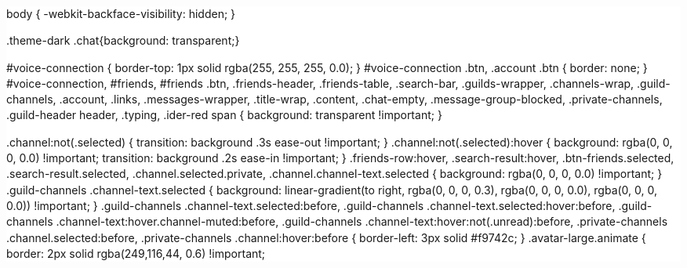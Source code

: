 body {
-webkit-backface-visibility: hidden;
}

 .theme-dark .chat{background: transparent;}

#voice-connection {
    border-top: 1px solid rgba(255, 255, 255, 0.0);
}
#voice-connection .btn,
.account .btn {
    border: none;
}
#voice-connection,
#friends,
#friends .btn,
.friends-header,
.friends-table,
.search-bar,
.guilds-wrapper,
.channels-wrap,
.guild-channels,
.account,
.links,
.messages-wrapper,
.title-wrap,
.content,
.chat-empty,
.message-group-blocked,
.private-channels,
.guild-header header,
.typing,
.ider-red span {
    background: transparent !important;
}

.channel:not(.selected) {
    transition: background .3s ease-out !important;
}
.channel:not(.selected):hover {
    background: rgba(0, 0, 0, 0.0) !important;
    transition: background .2s ease-in !important;
}
.friends-row:hover,
.search-result:hover,
.btn-friends.selected,
.search-result.selected,
.channel.selected.private,
.channel.channel-text.selected {
    background: rgba(0, 0, 0, 0.0) !important;
}
.guild-channels .channel-text.selected {
    background: linear-gradient(to right, rgba(0, 0, 0, 0.3), rgba(0, 0, 0, 0.0), rgba(0, 0, 0, 0.0)) !important;
}
.guild-channels .channel-text.selected:before,
.guild-channels .channel-text.selected:hover:before,
.guild-channels .channel-text:hover.channel-muted:before,
.guild-channels .channel-text:hover:not(.unread):before,
.private-channels .channel.selected:before,
.private-channels .channel:hover:before {
    border-left: 3px solid #f9742c;
}
.avatar-large.animate {
    border: 2px solid rgba(249,116,44, 0.6) !important;